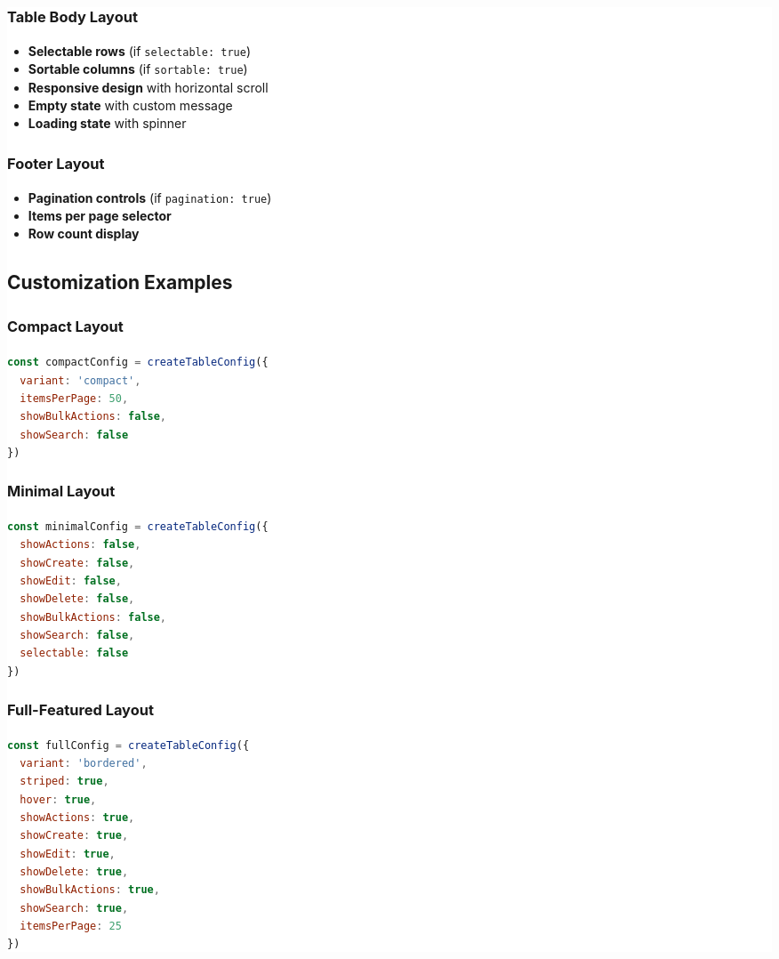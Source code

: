 ### Table Body Layout

- **Selectable rows** (if `selectable: true`)
- **Sortable columns** (if `sortable: true`)
- **Responsive design** with horizontal scroll
- **Empty state** with custom message
- **Loading state** with spinner

### Footer Layout

- **Pagination controls** (if `pagination: true`)
- **Items per page selector**
- **Row count display**

## Customization Examples

### Compact Layout

```javascript
const compactConfig = createTableConfig({
  variant: 'compact',
  itemsPerPage: 50,
  showBulkActions: false,
  showSearch: false
})
```

### Minimal Layout

```javascript
const minimalConfig = createTableConfig({
  showActions: false,
  showCreate: false,
  showEdit: false,
  showDelete: false,
  showBulkActions: false,
  showSearch: false,
  selectable: false
})
```

### Full-Featured Layout

```javascript
const fullConfig = createTableConfig({
  variant: 'bordered',
  striped: true,
  hover: true,
  showActions: true,
  showCreate: true,
  showEdit: true,
  showDelete: true,
  showBulkActions: true,
  showSearch: true,
  itemsPerPage: 25
})
```
